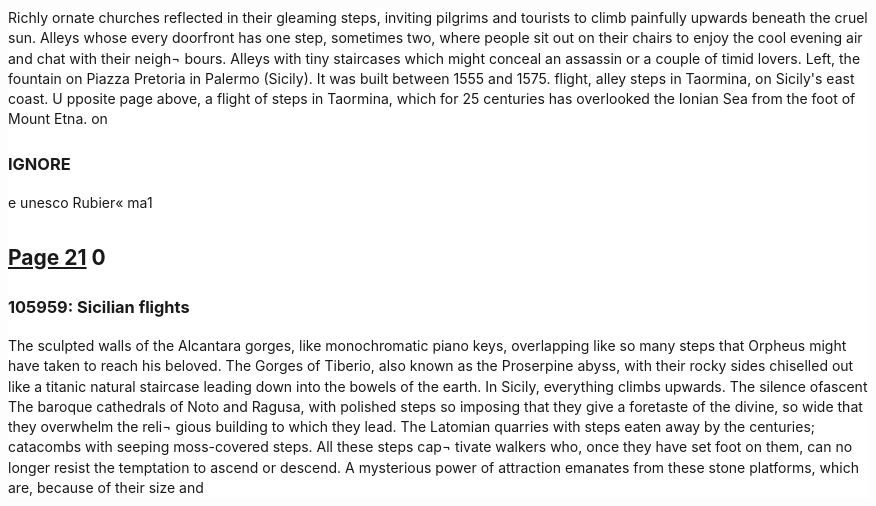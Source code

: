 Richly ornate churches reflected in
their gleaming steps, inviting pilgrims and
tourists to climb painfully upwards
beneath the cruel sun.
Alleys whose every doorfront has one
step, sometimes two, where people sit
out on their chairs to enjoy the cool
evening air and chat with their neigh¬
bours. Alleys with tiny staircases which
might conceal an assassin or a couple of
timid lovers.
Left, the fountain on
Piazza Pretoria in
Palermo (Sicily). It
was built between
1555 and 1575.
flight, alley steps in
Taormina, on Sicily's
east coast.
U pposite page
above, a flight of steps
in Taormina, which for
25 centuries has
overlooked the Ionian
Sea from the foot of
Mount Etna.
on

### IGNORE

e unesco Rubier« ma1

## [Page 21](https://demo.humlab.umu.se/courier/105969engo.pdf#page=21) 0

### 105959: Sicilian flights

The sculpted walls of the Alcantara
gorges, like monochromatic piano keys,
overlapping like so many steps that
Orpheus might have taken to reach his
beloved.
The Gorges of Tiberio, also known as
the Proserpine abyss, with their rocky
sides chiselled out like a titanic natural
staircase leading down into the bowels
of the earth.
In Sicily, everything climbs upwards.
The silence ofascent
The baroque cathedrals of Noto and
Ragusa, with polished steps so imposing
that they give a foretaste of the divine,
so wide that they overwhelm the reli¬
gious building to which they lead. The
Latomian quarries with steps eaten away
by the centuries; catacombs with seeping
moss-covered steps. All these steps cap¬
tivate walkers who, once they have set
foot on them, can no longer resist the
temptation to ascend or descend.
A mysterious power of attraction
emanates from these stone platforms,
which are, because of their size and